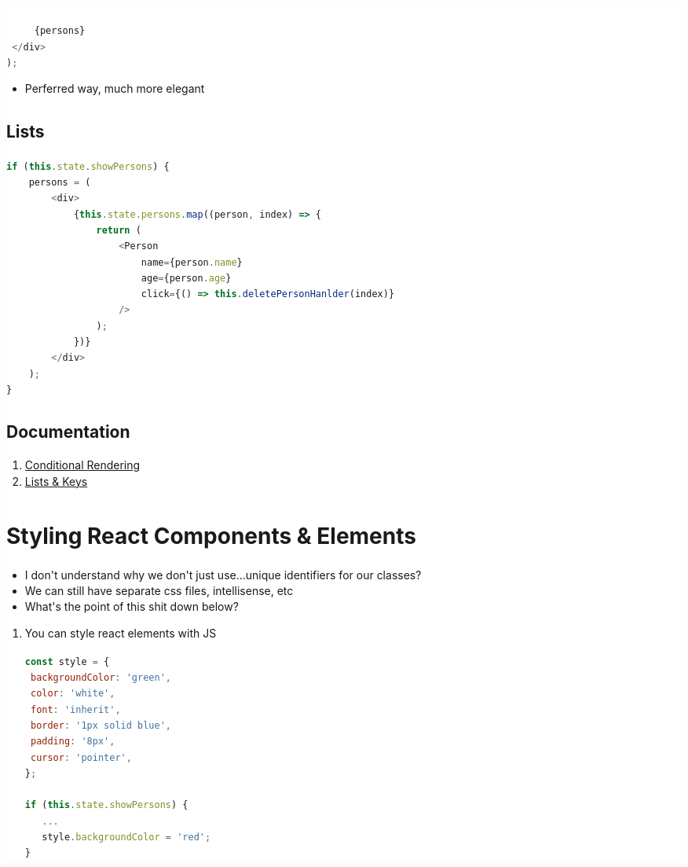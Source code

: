    ```js

   		{persons}
   	</div>
   );
   ```

   - Perferred way, much more elegant

## Lists

```js
if (this.state.showPersons) {
	persons = (
		<div>
			{this.state.persons.map((person, index) => {
				return (
					<Person
						name={person.name}
						age={person.age}
						click={() => this.deletePersonHanlder(index)}
					/>
				);
			})}
		</div>
	);
}
```

## Documentation

1. [Conditional Rendering](https://reactjs.org/docs/conditional-rendering.html)
1. [Lists & Keys](https://reactjs.org/docs/lists-and-keys.html)

# Styling React Components & Elements

- I don't understand why we don't just use...unique identifiers for our classes?
- We can still have separate css files, intellisense, etc
- What's the point of this shit down below?

1. You can style react elements with JS

   ```js
   const style = {
   	backgroundColor: 'green',
   	color: 'white',
   	font: 'inherit',
   	border: '1px solid blue',
   	padding: '8px',
   	cursor: 'pointer',
   };

   if (this.state.showPersons) {
      ...
      style.backgroundColor = 'red';
   }
   ```
